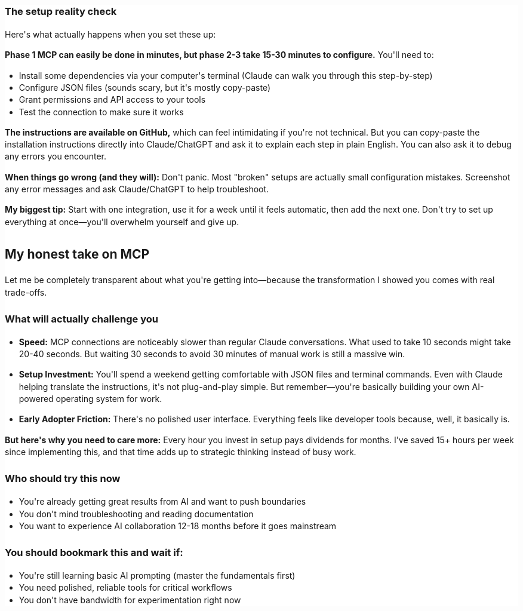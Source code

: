 ### The setup reality check

Here's what actually happens when you set these up:

**Phase 1 MCP can easily be done in minutes, but phase 2-3 take 15-30 minutes to configure.** You'll need to:

- Install some dependencies via your computer's terminal (Claude can walk you through this step-by-step)
- Configure JSON files (sounds scary, but it's mostly copy-paste)
- Grant permissions and API access to your tools
- Test the connection to make sure it works

**The instructions are available on GitHub,** which can feel intimidating if you're not technical. But you can copy-paste the installation instructions directly into Claude/ChatGPT and ask it to explain each step in plain English. You can also ask it to debug any errors you encounter.

**When things go wrong (and they will):** Don't panic. Most "broken" setups are actually small configuration mistakes. Screenshot any error messages and ask Claude/ChatGPT to help troubleshoot.

**My biggest tip:** Start with one integration, use it for a week until it feels automatic, then add the next one. Don't try to set up everything at once—you'll overwhelm yourself and give up.

## My honest take on MCP

Let me be completely transparent about what you're getting into—because the transformation I showed you comes with real trade-offs.

### What will actually challenge you

- **Speed:** MCP connections are noticeably slower than regular Claude conversations. What used to take 10 seconds might take 20-40 seconds. But waiting 30 seconds to avoid 30 minutes of manual work is still a massive win.

- **Setup Investment:** You'll spend a weekend getting comfortable with JSON files and terminal commands. Even with Claude helping translate the instructions, it's not plug-and-play simple. But remember—you're basically building your own AI-powered operating system for work.

- **Early Adopter Friction:** There's no polished user interface. Everything feels like developer tools because, well, it basically is.

**But here's why you need to care more:** Every hour you invest in setup pays dividends for months. I've saved 15+ hours per week since implementing this, and that time adds up to strategic thinking instead of busy work.

### Who should try this now

- You're already getting great results from AI and want to push boundaries
- You don't mind troubleshooting and reading documentation
- You want to experience AI collaboration 12-18 months before it goes mainstream

### You should bookmark this and wait if:

- You're still learning basic AI prompting (master the fundamentals first)
- You need polished, reliable tools for critical workflows
- You don't have bandwidth for experimentation right now

